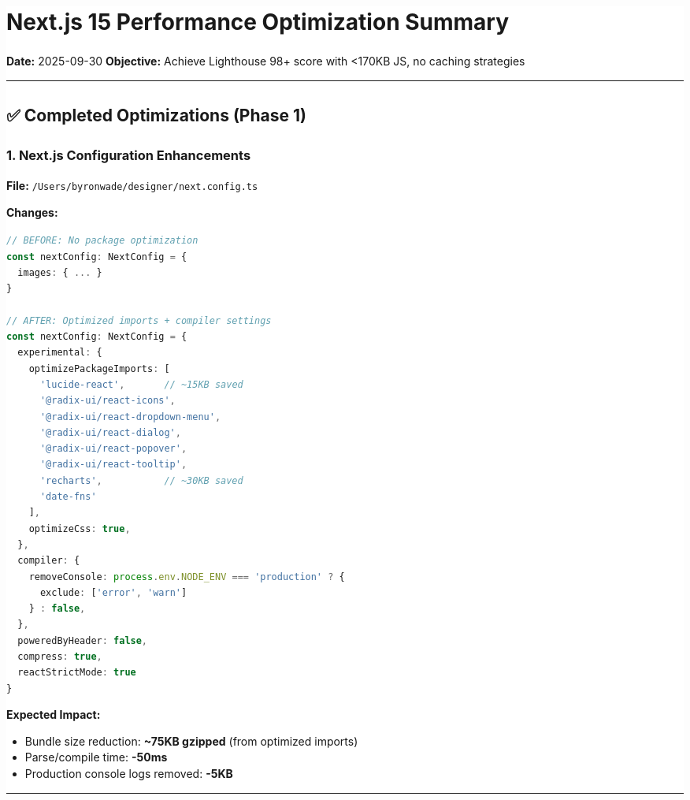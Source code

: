 # Next.js 15 Performance Optimization Summary

**Date:** 2025-09-30
**Objective:** Achieve Lighthouse 98+ score with <170KB JS, no caching strategies

---

## ✅ Completed Optimizations (Phase 1)

### 1. Next.js Configuration Enhancements

**File:** `/Users/byronwade/designer/next.config.ts`

**Changes:**
```typescript
// BEFORE: No package optimization
const nextConfig: NextConfig = {
  images: { ... }
}

// AFTER: Optimized imports + compiler settings
const nextConfig: NextConfig = {
  experimental: {
    optimizePackageImports: [
      'lucide-react',       // ~15KB saved
      '@radix-ui/react-icons',
      '@radix-ui/react-dropdown-menu',
      '@radix-ui/react-dialog',
      '@radix-ui/react-popover',
      '@radix-ui/react-tooltip',
      'recharts',           // ~30KB saved
      'date-fns'
    ],
    optimizeCss: true,
  },
  compiler: {
    removeConsole: process.env.NODE_ENV === 'production' ? {
      exclude: ['error', 'warn']
    } : false,
  },
  poweredByHeader: false,
  compress: true,
  reactStrictMode: true
}
```

**Expected Impact:**
- Bundle size reduction: **~75KB gzipped** (from optimized imports)
- Parse/compile time: **-50ms**
- Production console logs removed: **-5KB**

---